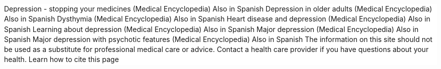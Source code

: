 Depression - stopping your medicines
(Medical Encyclopedia)
Also in
Spanish
Depression in older adults
(Medical Encyclopedia)
Also in
Spanish
Dysthymia
(Medical Encyclopedia)
Also in
Spanish
Heart disease and depression
(Medical Encyclopedia)
Also in
Spanish
Learning about depression
(Medical Encyclopedia)
Also in
Spanish
Major depression
(Medical Encyclopedia)
Also in
Spanish
Major depression with psychotic features
(Medical Encyclopedia)
Also in
Spanish
The information on this site should not be used as a substitute for professional medical care or advice. Contact a health care provider if you have questions about your health.
Learn how to cite this page